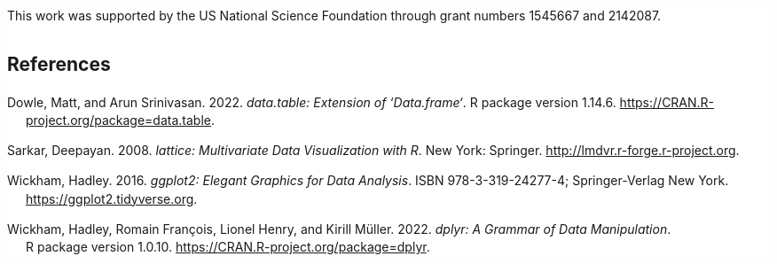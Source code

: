 This work was supported by the US National Science Foundation through
grant numbers 1545667 and 2142087.

## References

<div id="refs">
&#10;
&#10;
&#10;

<style type="text/css">
blockquote {
    padding:     10px 20px;
    margin:      0 0 20px;
    border-left: 0px
}
caption {
    color:       #525252;
    text-align:  left;
    font-weight: normal;
    font-size:   medium;
    line-height: 1.5;
}
</style>

<div id="refs" class="references csl-bib-body hanging-indent"
entry-spacing="0">

<div id="ref-Dowle+Srinivasan:2022:data.table" class="csl-entry">

Dowle, Matt, and Arun Srinivasan. 2022.
*<span class="nocase">d</span>ata.table: Extension of ‘Data.frame‘*.
R package version 1.14.6.
<https://CRAN.R-project.org/package=data.table>.

</div>

<div id="ref-Sarkar:2008" class="csl-entry">

Sarkar, Deepayan. 2008. *<span class="nocase">lattice: Multivariate Data
Visualization with R</span>*. New York: Springer.
<http://lmdvr.r-forge.r-project.org>.

</div>

<div id="ref-Wickham:2016:ggplot2" class="csl-entry">

Wickham, Hadley. 2016. *<span class="nocase">ggplot2: Elegant Graphics
for Data Analysis</span>*. ISBN 978-3-319-24277-4; Springer-Verlag New
York. <https://ggplot2.tidyverse.org>.

</div>

<div id="ref-Wickham:2022:dplyr" class="csl-entry">

Wickham, Hadley, Romain François, Lionel Henry, and Kirill Müller. 2022.
*<span class="nocase">dplyr: A Grammar of Data Manipulation</span>*.
R package version 1.0.10. <https://CRAN.R-project.org/package=dplyr>.

</div>

</div>
